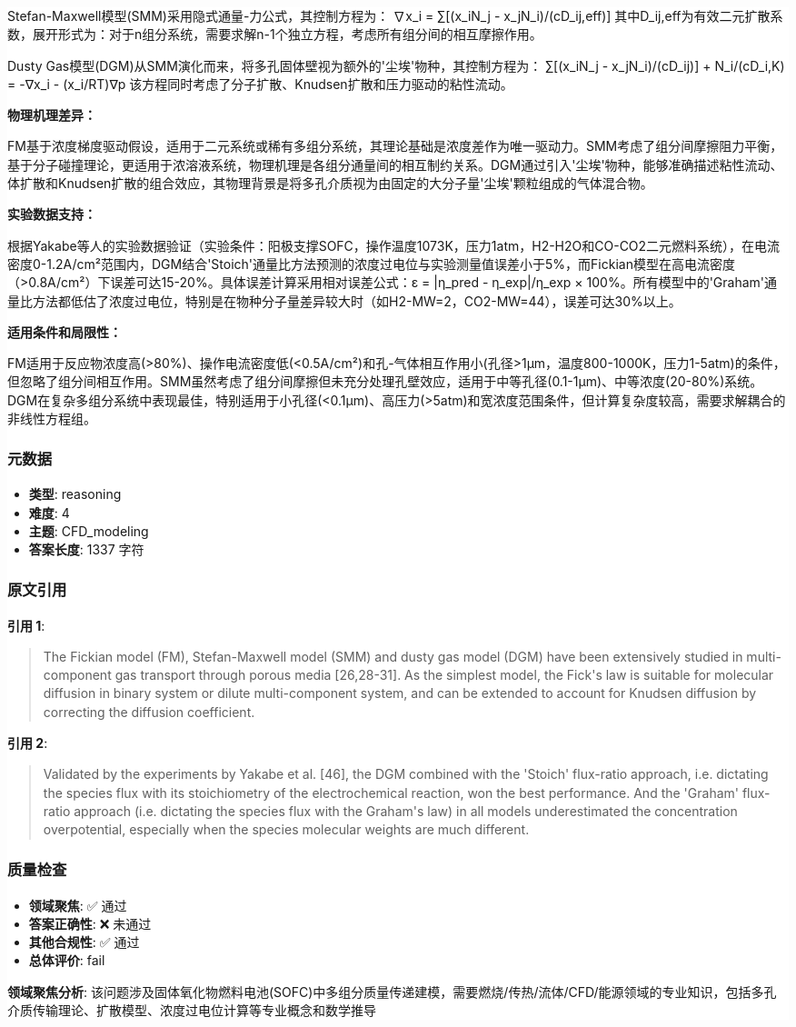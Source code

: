 Stefan-Maxwell模型(SMM)采用隐式通量-力公式，其控制方程为：
∇x_i = ∑[(x_iN_j - x_jN_i)/(cD_ij,eff)]
其中D_ij,eff为有效二元扩散系数，展开形式为：对于n组分系统，需要求解n-1个独立方程，考虑所有组分间的相互摩擦作用。

Dusty Gas模型(DGM)从SMM演化而来，将多孔固体壁视为额外的'尘埃'物种，其控制方程为：
∑[(x_iN_j - x_jN_i)/(cD_ij)] + N_i/(cD_i,K) = -∇x_i - (x_i/RT)∇p
该方程同时考虑了分子扩散、Knudsen扩散和压力驱动的粘性流动。

**物理机理差异：**

FM基于浓度梯度驱动假设，适用于二元系统或稀有多组分系统，其理论基础是浓度差作为唯一驱动力。SMM考虑了组分间摩擦阻力平衡，基于分子碰撞理论，更适用于浓溶液系统，物理机理是各组分通量间的相互制约关系。DGM通过引入'尘埃'物种，能够准确描述粘性流动、体扩散和Knudsen扩散的组合效应，其物理背景是将多孔介质视为由固定的大分子量'尘埃'颗粒组成的气体混合物。

**实验数据支持：**

根据Yakabe等人的实验数据验证（实验条件：阳极支撑SOFC，操作温度1073K，压力1atm，H2-H2O和CO-CO2二元燃料系统），在电流密度0-1.2A/cm²范围内，DGM结合'Stoich'通量比方法预测的浓度过电位与实验测量值误差小于5%，而Fickian模型在高电流密度（>0.8A/cm²）下误差可达15-20%。具体误差计算采用相对误差公式：ε = |η_pred - η_exp|/η_exp × 100%。所有模型中的'Graham'通量比方法都低估了浓度过电位，特别是在物种分子量差异较大时（如H2-MW=2，CO2-MW=44），误差可达30%以上。

**适用条件和局限性：**

FM适用于反应物浓度高(>80%)、操作电流密度低(<0.5A/cm²)和孔-气体相互作用小(孔径>1μm，温度800-1000K，压力1-5atm)的条件，但忽略了组分间相互作用。SMM虽然考虑了组分间摩擦但未充分处理孔壁效应，适用于中等孔径(0.1-1μm)、中等浓度(20-80%)系统。DGM在复杂多组分系统中表现最佳，特别适用于小孔径(<0.1μm)、高压力(>5atm)和宽浓度范围条件，但计算复杂度较高，需要求解耦合的非线性方程组。

### 元数据

- **类型**: reasoning
- **难度**: 4
- **主题**: CFD_modeling
- **答案长度**: 1337 字符

### 原文引用

**引用 1**:
> The Fickian model (FM), Stefan-Maxwell model (SMM) and dusty gas model (DGM) have been extensively studied in multi-component gas transport through porous media [26,28-31]. As the simplest model, the Fick's law is suitable for molecular diffusion in binary system or dilute multi-component system, and can be extended to account for Knudsen diffusion by correcting the diffusion coefficient.

**引用 2**:
> Validated by the experiments by Yakabe et al. [46], the DGM combined with the 'Stoich' flux-ratio approach, i.e. dictating the species flux with its stoichiometry of the electrochemical reaction, won the best performance. And the 'Graham' flux-ratio approach (i.e. dictating the species flux with the Graham's law) in all models underestimated the concentration overpotential, especially when the species molecular weights are much different.

### 质量检查

- **领域聚焦**: ✅ 通过
- **答案正确性**: ❌ 未通过
- **其他合规性**: ✅ 通过
- **总体评价**: fail

**领域聚焦分析**: 该问题涉及固体氧化物燃料电池(SOFC)中多组分质量传递建模，需要燃烧/传热/流体/CFD/能源领域的专业知识，包括多孔介质传输理论、扩散模型、浓度过电位计算等专业概念和数学推导
